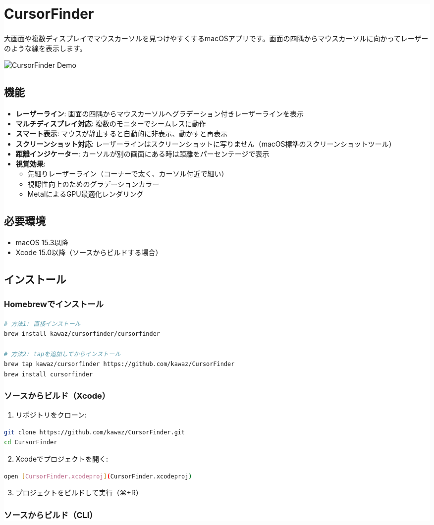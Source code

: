 # CursorFinder

大画面や複数ディスプレイでマウスカーソルを見つけやすくするmacOSアプリです。画面の四隅からマウスカーソルに向かってレーザーのような線を表示します。

<img width="1200" alt="CursorFinder Demo" src="https://github.com/kawaz/CursorFinder/assets/326750/demo-placeholder.png">

## 機能

- **レーザーライン**: 画面の四隅からマウスカーソルへグラデーション付きレーザーラインを表示
- **マルチディスプレイ対応**: 複数のモニターでシームレスに動作
- **スマート表示**: マウスが静止すると自動的に非表示、動かすと再表示
- **スクリーンショット対応**: レーザーラインはスクリーンショットに写りません（macOS標準のスクリーンショットツール）
- **距離インジケーター**: カーソルが別の画面にある時は距離をパーセンテージで表示
- **視覚効果**: 
  - 先細りレーザーライン（コーナーで太く、カーソル付近で細い）
  - 視認性向上のためのグラデーションカラー
  - MetalによるGPU最適化レンダリング

## 必要環境

- macOS 15.3以降
- Xcode 15.0以降（ソースからビルドする場合）

## インストール

### Homebrewでインストール

```bash
# 方法1: 直接インストール
brew install kawaz/cursorfinder/cursorfinder

# 方法2: tapを追加してからインストール
brew tap kawaz/cursorfinder https://github.com/kawaz/CursorFinder
brew install cursorfinder
```

### ソースからビルド（Xcode）

1. リポジトリをクローン:
```bash
git clone https://github.com/kawaz/CursorFinder.git
cd CursorFinder
```

2. Xcodeでプロジェクトを開く:
```bash
open [CursorFinder.xcodeproj](CursorFinder.xcodeproj)
```

3. プロジェクトをビルドして実行（⌘+R）

### ソースからビルド（CLI）
